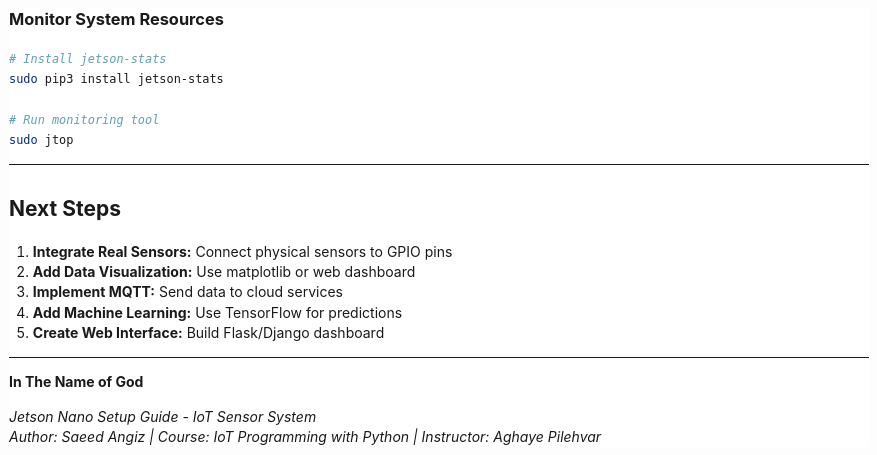 ### Monitor System Resources

```bash
# Install jetson-stats
sudo pip3 install jetson-stats

# Run monitoring tool
sudo jtop
```

---

## Next Steps

1. **Integrate Real Sensors:** Connect physical sensors to GPIO pins
2. **Add Data Visualization:** Use matplotlib or web dashboard
3. **Implement MQTT:** Send data to cloud services
4. **Add Machine Learning:** Use TensorFlow for predictions
5. **Create Web Interface:** Build Flask/Django dashboard

---

**In The Name of God**

*Jetson Nano Setup Guide - IoT Sensor System*  
*Author: Saeed Angiz | Course: IoT Programming with Python | Instructor: Aghaye Pilehvar*
